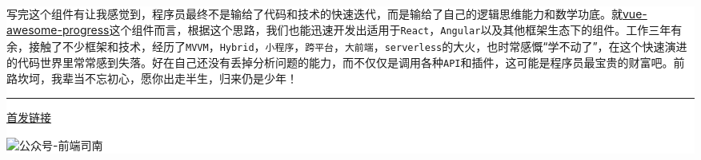 写完这个组件有让我感觉到，程序员最终不是输给了代码和技术的快速迭代，而是输给了自己的逻辑思维能力和数学功底。就[vue-awesome-progress]( https://github.com/cumt-robin/vue-awesome-progress )这个组件而言，根据这个思路，我们也能迅速开发出适用于`React`，`Angular`以及其他框架生态下的组件。工作三年有余，接触了不少框架和技术，经历了`MVVM`，`Hybrid`，`小程序`，`跨平台`，`大前端`，` serverless `的大火，也时常感慨“学不动了”，在这个快速演进的代码世界里常常感到失落。好在自己还没有丢掉分析问题的能力，而不仅仅是调用各种`API`和插件，这可能是程序员最宝贵的财富吧。前路坎坷，我辈当不忘初心，愿你出走半生，归来仍是少年！

------

[首发链接](https://juejin.im/post/5dc626125188253aec025a60)

![公众号-前端司南](http://qncdn.wbjiang.cn/%E5%89%8D%E7%AB%AF%E5%8F%B8%E5%8D%97%E5%90%8D%E7%89%87%E5%B8%A6%E5%BE%AE%E4%BF%A1.png)